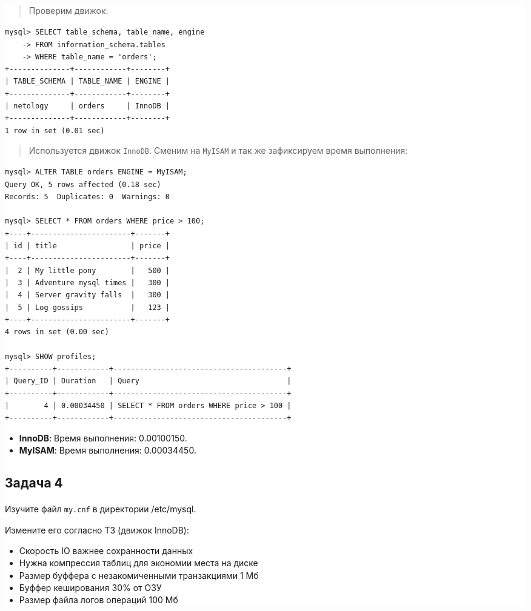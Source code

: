 > Проверим движок:

```mysql
mysql> SELECT table_schema, table_name, engine
    -> FROM information_schema.tables
    -> WHERE table_name = 'orders';
+--------------+------------+--------+
| TABLE_SCHEMA | TABLE_NAME | ENGINE |
+--------------+------------+--------+
| netology     | orders     | InnoDB |
+--------------+------------+--------+
1 row in set (0.01 sec)
```

> Используется движок `InnoDB`. Сменим на `MyISAM` и так же зафиксируем время выполнения: 

```mysql
mysql> ALTER TABLE orders ENGINE = MyISAM;
Query OK, 5 rows affected (0.18 sec)
Records: 5  Duplicates: 0  Warnings: 0

mysql> SELECT * FROM orders WHERE price > 100;
+----+-----------------------+-------+
| id | title                 | price |
+----+-----------------------+-------+
|  2 | My little pony        |   500 |
|  3 | Adventure mysql times |   300 |
|  4 | Server gravity falls  |   300 |
|  5 | Log gossips           |   123 |
+----+-----------------------+-------+
4 rows in set (0.00 sec)

mysql> SHOW profiles;
+----------+------------+----------------------------------------+
| Query_ID | Duration   | Query                                  |
+----------+------------+----------------------------------------+
|        4 | 0.00034450 | SELECT * FROM orders WHERE price > 100 |
+----------+------------+----------------------------------------+
```

* **InnoDB**: Время выполнения: 0.00100150. 
* **MyISAM**: Время выполнения: 0.00034450.

## Задача 4 

Изучите файл `my.cnf` в директории /etc/mysql.

Измените его согласно ТЗ (движок InnoDB):
- Скорость IO важнее сохранности данных
- Нужна компрессия таблиц для экономии места на диске
- Размер буффера с незакомиченными транзакциями 1 Мб
- Буффер кеширования 30% от ОЗУ
- Размер файла логов операций 100 Мб
